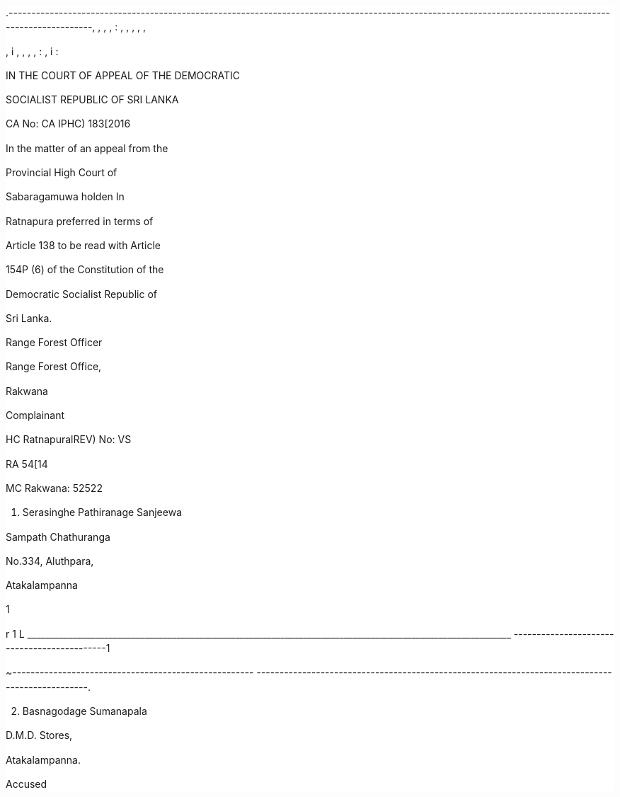 .-------------------------------------------------------------------------------------------------------------------------------------------------------, , , , : , , , , ,

, i , , , , : , i :

IN THE COURT OF APPEAL OF THE DEMOCRATIC

SOCIALIST REPUBLIC OF SRI LANKA

CA No: CA IPHC) 183[2016

In the matter of an appeal from the

Provincial High Court of

Sabaragamuwa holden In

Ratnapura preferred in terms of

Article 138 to be read with Article

154P (6) of the Constitution of the

Democratic Socialist Republic of

Sri Lanka.

Range Forest Officer

Range Forest Office,

Rakwana

Complainant

HC RatnapuralREV) No: VS

RA 54[14

MC Rakwana: 52522

1. Serasinghe Pathiranage Sanjeewa

Sampath Chathuranga

No.334, Aluthpara,

Atakalampanna

1

r 1 L ___________________________________________________________________________________________________________ --------------------------------------------1

~----------------------------------------------------- ------------------------------------------------------------------------------------------------.

2. Basnagodage Sumanapala

D.M.D. Stores,

Atakalampanna.

Accused
